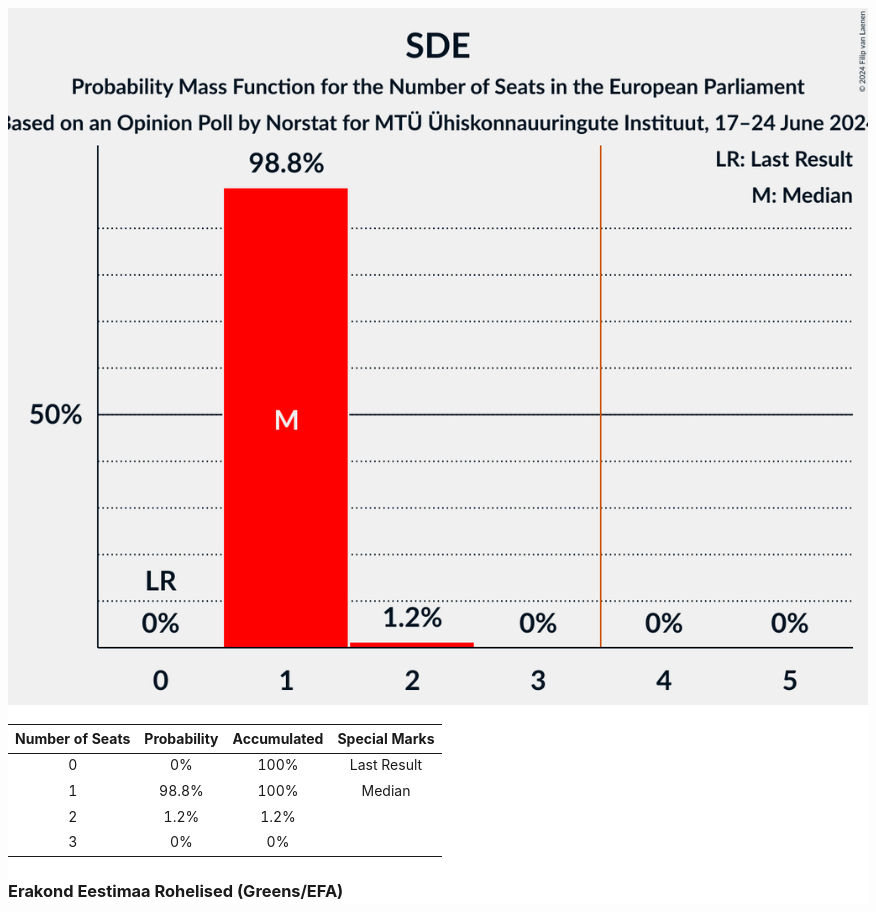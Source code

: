 ![Graph with seats probability mass function not yet produced](2024-06-24-Norstat-coalitions-seats-pmf-sde.png "Seats Probability Mass Function")

| Number of Seats | Probability | Accumulated | Special Marks |
|:---------------:|:-----------:|:-----------:|:-------------:|
| 0 | 0% | 100% | Last Result |
| 1 | 98.8% | 100% | Median |
| 2 | 1.2% | 1.2% |  |
| 3 | 0% | 0% |  |

### Erakond Eestimaa Rohelised (Greens/EFA)
